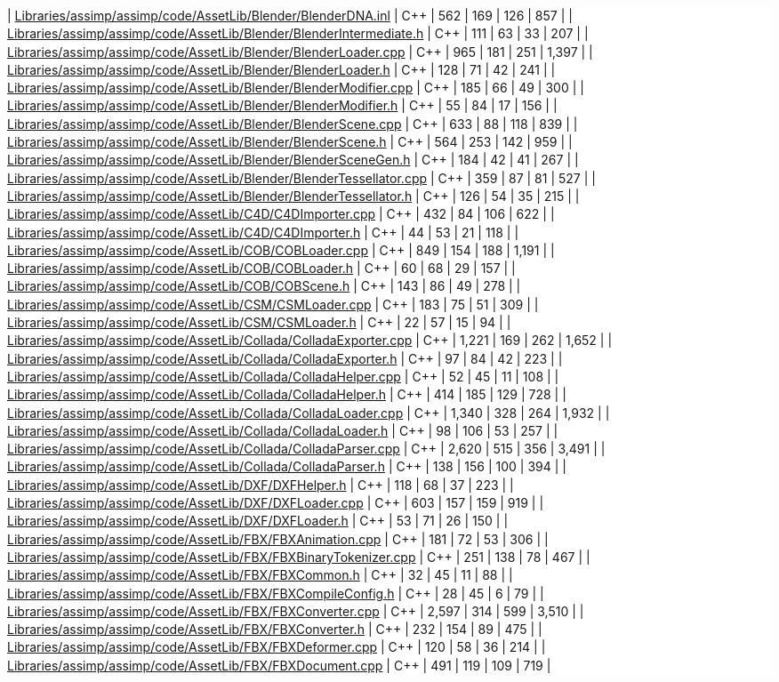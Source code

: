 | [Libraries/assimp/assimp/code/AssetLib/Blender/BlenderDNA.inl](/Libraries/assimp/assimp/code/AssetLib/Blender/BlenderDNA.inl) | C++ | 562 | 169 | 126 | 857 |
| [Libraries/assimp/assimp/code/AssetLib/Blender/BlenderIntermediate.h](/Libraries/assimp/assimp/code/AssetLib/Blender/BlenderIntermediate.h) | C++ | 111 | 63 | 33 | 207 |
| [Libraries/assimp/assimp/code/AssetLib/Blender/BlenderLoader.cpp](/Libraries/assimp/assimp/code/AssetLib/Blender/BlenderLoader.cpp) | C++ | 965 | 181 | 251 | 1,397 |
| [Libraries/assimp/assimp/code/AssetLib/Blender/BlenderLoader.h](/Libraries/assimp/assimp/code/AssetLib/Blender/BlenderLoader.h) | C++ | 128 | 71 | 42 | 241 |
| [Libraries/assimp/assimp/code/AssetLib/Blender/BlenderModifier.cpp](/Libraries/assimp/assimp/code/AssetLib/Blender/BlenderModifier.cpp) | C++ | 185 | 66 | 49 | 300 |
| [Libraries/assimp/assimp/code/AssetLib/Blender/BlenderModifier.h](/Libraries/assimp/assimp/code/AssetLib/Blender/BlenderModifier.h) | C++ | 55 | 84 | 17 | 156 |
| [Libraries/assimp/assimp/code/AssetLib/Blender/BlenderScene.cpp](/Libraries/assimp/assimp/code/AssetLib/Blender/BlenderScene.cpp) | C++ | 633 | 88 | 118 | 839 |
| [Libraries/assimp/assimp/code/AssetLib/Blender/BlenderScene.h](/Libraries/assimp/assimp/code/AssetLib/Blender/BlenderScene.h) | C++ | 564 | 253 | 142 | 959 |
| [Libraries/assimp/assimp/code/AssetLib/Blender/BlenderSceneGen.h](/Libraries/assimp/assimp/code/AssetLib/Blender/BlenderSceneGen.h) | C++ | 184 | 42 | 41 | 267 |
| [Libraries/assimp/assimp/code/AssetLib/Blender/BlenderTessellator.cpp](/Libraries/assimp/assimp/code/AssetLib/Blender/BlenderTessellator.cpp) | C++ | 359 | 87 | 81 | 527 |
| [Libraries/assimp/assimp/code/AssetLib/Blender/BlenderTessellator.h](/Libraries/assimp/assimp/code/AssetLib/Blender/BlenderTessellator.h) | C++ | 126 | 54 | 35 | 215 |
| [Libraries/assimp/assimp/code/AssetLib/C4D/C4DImporter.cpp](/Libraries/assimp/assimp/code/AssetLib/C4D/C4DImporter.cpp) | C++ | 432 | 84 | 106 | 622 |
| [Libraries/assimp/assimp/code/AssetLib/C4D/C4DImporter.h](/Libraries/assimp/assimp/code/AssetLib/C4D/C4DImporter.h) | C++ | 44 | 53 | 21 | 118 |
| [Libraries/assimp/assimp/code/AssetLib/COB/COBLoader.cpp](/Libraries/assimp/assimp/code/AssetLib/COB/COBLoader.cpp) | C++ | 849 | 154 | 188 | 1,191 |
| [Libraries/assimp/assimp/code/AssetLib/COB/COBLoader.h](/Libraries/assimp/assimp/code/AssetLib/COB/COBLoader.h) | C++ | 60 | 68 | 29 | 157 |
| [Libraries/assimp/assimp/code/AssetLib/COB/COBScene.h](/Libraries/assimp/assimp/code/AssetLib/COB/COBScene.h) | C++ | 143 | 86 | 49 | 278 |
| [Libraries/assimp/assimp/code/AssetLib/CSM/CSMLoader.cpp](/Libraries/assimp/assimp/code/AssetLib/CSM/CSMLoader.cpp) | C++ | 183 | 75 | 51 | 309 |
| [Libraries/assimp/assimp/code/AssetLib/CSM/CSMLoader.h](/Libraries/assimp/assimp/code/AssetLib/CSM/CSMLoader.h) | C++ | 22 | 57 | 15 | 94 |
| [Libraries/assimp/assimp/code/AssetLib/Collada/ColladaExporter.cpp](/Libraries/assimp/assimp/code/AssetLib/Collada/ColladaExporter.cpp) | C++ | 1,221 | 169 | 262 | 1,652 |
| [Libraries/assimp/assimp/code/AssetLib/Collada/ColladaExporter.h](/Libraries/assimp/assimp/code/AssetLib/Collada/ColladaExporter.h) | C++ | 97 | 84 | 42 | 223 |
| [Libraries/assimp/assimp/code/AssetLib/Collada/ColladaHelper.cpp](/Libraries/assimp/assimp/code/AssetLib/Collada/ColladaHelper.cpp) | C++ | 52 | 45 | 11 | 108 |
| [Libraries/assimp/assimp/code/AssetLib/Collada/ColladaHelper.h](/Libraries/assimp/assimp/code/AssetLib/Collada/ColladaHelper.h) | C++ | 414 | 185 | 129 | 728 |
| [Libraries/assimp/assimp/code/AssetLib/Collada/ColladaLoader.cpp](/Libraries/assimp/assimp/code/AssetLib/Collada/ColladaLoader.cpp) | C++ | 1,340 | 328 | 264 | 1,932 |
| [Libraries/assimp/assimp/code/AssetLib/Collada/ColladaLoader.h](/Libraries/assimp/assimp/code/AssetLib/Collada/ColladaLoader.h) | C++ | 98 | 106 | 53 | 257 |
| [Libraries/assimp/assimp/code/AssetLib/Collada/ColladaParser.cpp](/Libraries/assimp/assimp/code/AssetLib/Collada/ColladaParser.cpp) | C++ | 2,620 | 515 | 356 | 3,491 |
| [Libraries/assimp/assimp/code/AssetLib/Collada/ColladaParser.h](/Libraries/assimp/assimp/code/AssetLib/Collada/ColladaParser.h) | C++ | 138 | 156 | 100 | 394 |
| [Libraries/assimp/assimp/code/AssetLib/DXF/DXFHelper.h](/Libraries/assimp/assimp/code/AssetLib/DXF/DXFHelper.h) | C++ | 118 | 68 | 37 | 223 |
| [Libraries/assimp/assimp/code/AssetLib/DXF/DXFLoader.cpp](/Libraries/assimp/assimp/code/AssetLib/DXF/DXFLoader.cpp) | C++ | 603 | 157 | 159 | 919 |
| [Libraries/assimp/assimp/code/AssetLib/DXF/DXFLoader.h](/Libraries/assimp/assimp/code/AssetLib/DXF/DXFLoader.h) | C++ | 53 | 71 | 26 | 150 |
| [Libraries/assimp/assimp/code/AssetLib/FBX/FBXAnimation.cpp](/Libraries/assimp/assimp/code/AssetLib/FBX/FBXAnimation.cpp) | C++ | 181 | 72 | 53 | 306 |
| [Libraries/assimp/assimp/code/AssetLib/FBX/FBXBinaryTokenizer.cpp](/Libraries/assimp/assimp/code/AssetLib/FBX/FBXBinaryTokenizer.cpp) | C++ | 251 | 138 | 78 | 467 |
| [Libraries/assimp/assimp/code/AssetLib/FBX/FBXCommon.h](/Libraries/assimp/assimp/code/AssetLib/FBX/FBXCommon.h) | C++ | 32 | 45 | 11 | 88 |
| [Libraries/assimp/assimp/code/AssetLib/FBX/FBXCompileConfig.h](/Libraries/assimp/assimp/code/AssetLib/FBX/FBXCompileConfig.h) | C++ | 28 | 45 | 6 | 79 |
| [Libraries/assimp/assimp/code/AssetLib/FBX/FBXConverter.cpp](/Libraries/assimp/assimp/code/AssetLib/FBX/FBXConverter.cpp) | C++ | 2,597 | 314 | 599 | 3,510 |
| [Libraries/assimp/assimp/code/AssetLib/FBX/FBXConverter.h](/Libraries/assimp/assimp/code/AssetLib/FBX/FBXConverter.h) | C++ | 232 | 154 | 89 | 475 |
| [Libraries/assimp/assimp/code/AssetLib/FBX/FBXDeformer.cpp](/Libraries/assimp/assimp/code/AssetLib/FBX/FBXDeformer.cpp) | C++ | 120 | 58 | 36 | 214 |
| [Libraries/assimp/assimp/code/AssetLib/FBX/FBXDocument.cpp](/Libraries/assimp/assimp/code/AssetLib/FBX/FBXDocument.cpp) | C++ | 491 | 119 | 109 | 719 |